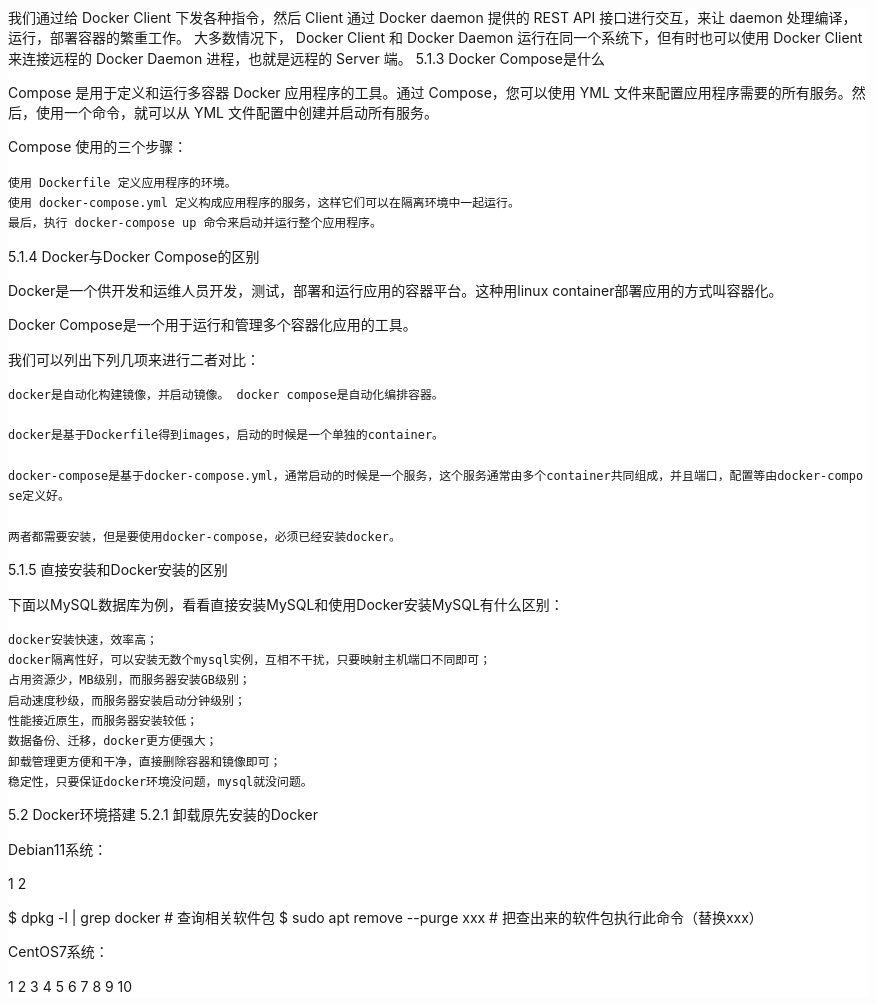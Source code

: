 我们通过给 Docker Client 下发各种指令，然后 Client 通过 Docker daemon 提供的 REST API 接口进行交互，来让 daemon 处理编译，运行，部署容器的繁重工作。 大多数情况下， Docker Client 和 Docker Daemon 运行在同一个系统下，但有时也可以使用 Docker Client 来连接远程的 Docker Daemon 进程，也就是远程的 Server 端。
5.1.3 Docker Compose是什么

Compose 是用于定义和运行多容器 Docker 应用程序的工具。通过 Compose，您可以使用 YML 文件来配置应用程序需要的所有服务。然后，使用一个命令，就可以从 YML 文件配置中创建并启动所有服务。

Compose 使用的三个步骤：

    使用 Dockerfile 定义应用程序的环境。
    使用 docker-compose.yml 定义构成应用程序的服务，这样它们可以在隔离环境中一起运行。
    最后，执行 docker-compose up 命令来启动并运行整个应用程序。

5.1.4 Docker与Docker Compose的区别

Docker是一个供开发和运维人员开发，测试，部署和运行应用的容器平台。这种用linux container部署应用的方式叫容器化。

Docker Compose是一个用于运行和管理多个容器化应用的工具。

我们可以列出下列几项来进行二者对比：

    docker是自动化构建镜像，并启动镜像。 docker compose是自动化编排容器。

    docker是基于Dockerfile得到images，启动的时候是一个单独的container。

    docker-compose是基于docker-compose.yml，通常启动的时候是一个服务，这个服务通常由多个container共同组成，并且端口，配置等由docker-compose定义好。

    两者都需要安装，但是要使用docker-compose，必须已经安装docker。

5.1.5 直接安装和Docker安装的区别

下面以MySQL数据库为例，看看直接安装MySQL和使用Docker安装MySQL有什么区别：

    docker安装快速，效率高；
    docker隔离性好，可以安装无数个mysql实例，互相不干扰，只要映射主机端口不同即可；
    占用资源少，MB级别，而服务器安装GB级别；
    启动速度秒级，而服务器安装启动分钟级别；
    性能接近原生，而服务器安装较低；
    数据备份、迁移，docker更方便强大；
    卸载管理更方便和干净，直接删除容器和镜像即可；
    稳定性，只要保证docker环境没问题，mysql就没问题。

5.2 Docker环境搭建
5.2.1 卸载原先安装的Docker

Debian11系统：

1
2

	

$ dpkg -l | grep docker   # 查询相关软件包
$ sudo apt remove --purge xxx  # 把查出来的软件包执行此命令（替换xxx）

CentOS7系统：

1
2
3
4
5
6
7
8
9
10
